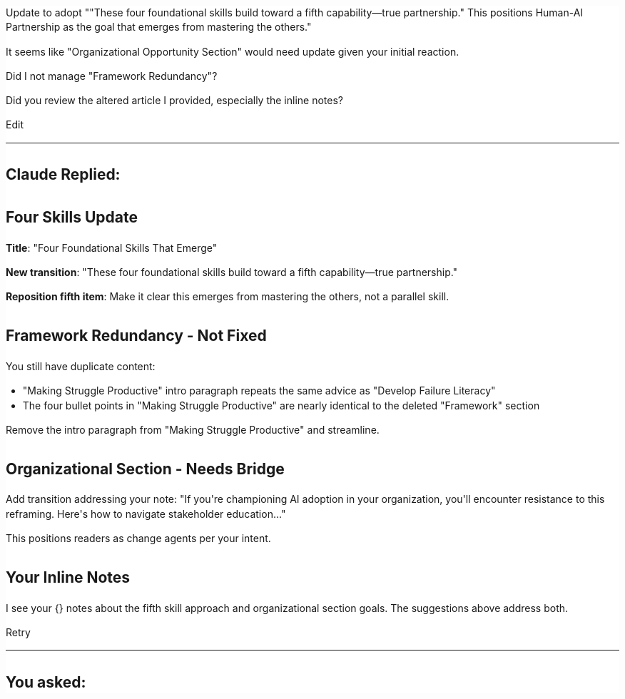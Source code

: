 Update to adopt ""These four foundational skills build toward a fifth capability—true partnership." This positions Human-AI Partnership as the goal that emerges from mastering the others."

It seems like "Organizational Opportunity Section" would need update given your initial reaction.

Did I not manage "Framework Redundancy"?

Did you review the altered article I provided, especially the inline notes?

Edit

---

Claude Replied:
---------------

Four Skills Update
------------------

**Title**: "Four Foundational Skills That Emerge"

**New transition**: "These four foundational skills build toward a fifth capability—true partnership."

**Reposition fifth item**: Make it clear this emerges from mastering the others, not a parallel skill.

Framework Redundancy - Not Fixed
--------------------------------

You still have duplicate content:

*   "Making Struggle Productive" intro paragraph repeats the same advice as "Develop Failure Literacy"
*   The four bullet points in "Making Struggle Productive" are nearly identical to the deleted "Framework" section

Remove the intro paragraph from "Making Struggle Productive" and streamline.

Organizational Section - Needs Bridge
-------------------------------------

Add transition addressing your note: "If you're championing AI adoption in your organization, you'll encounter resistance to this reframing. Here's how to navigate stakeholder education..."

This positions readers as change agents per your intent.

Your Inline Notes
-----------------

I see your {} notes about the fifth skill approach and organizational section goals. The suggestions above address both.

Retry

---

You asked:
----------
